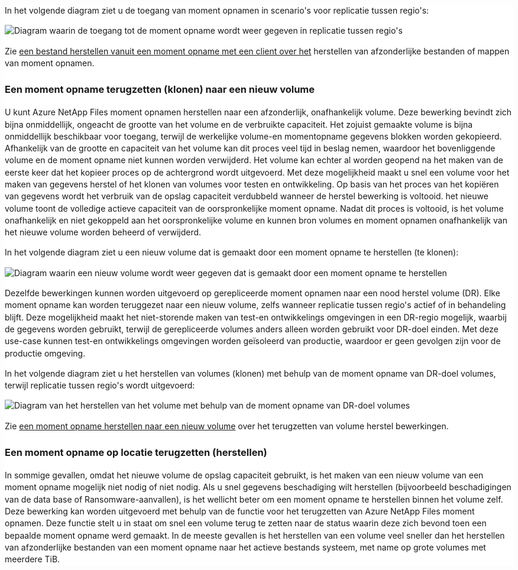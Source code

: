 In het volgende diagram ziet u de toegang van moment opnamen in scenario's voor replicatie tussen regio's: 

![Diagram waarin de toegang tot de moment opname wordt weer gegeven in replicatie tussen regio's](../media/azure-netapp-files/snapshot-access-cross-region-replication.png)

Zie [een bestand herstellen vanuit een moment opname met een client over het](azure-netapp-files-manage-snapshots.md#restore-a-file-from-a-snapshot-using-a-client) herstellen van afzonderlijke bestanden of mappen van moment opnamen.

### <a name="restoring-cloning-a-snapshot-to-a-new-volume"></a>Een moment opname terugzetten (klonen) naar een nieuw volume

U kunt Azure NetApp Files moment opnamen herstellen naar een afzonderlijk, onafhankelijk volume. Deze bewerking bevindt zich bijna onmiddellijk, ongeacht de grootte van het volume en de verbruikte capaciteit. Het zojuist gemaakte volume is bijna onmiddellijk beschikbaar voor toegang, terwijl de werkelijke volume-en momentopname gegevens blokken worden gekopieerd. Afhankelijk van de grootte en capaciteit van het volume kan dit proces veel tijd in beslag nemen, waardoor het bovenliggende volume en de moment opname niet kunnen worden verwijderd. Het volume kan echter al worden geopend na het maken van de eerste keer dat het kopieer proces op de achtergrond wordt uitgevoerd. Met deze mogelijkheid maakt u snel een volume voor het maken van gegevens herstel of het klonen van volumes voor testen en ontwikkeling. Op basis van het proces van het kopiëren van gegevens wordt het verbruik van de opslag capaciteit verdubbeld wanneer de herstel bewerking is voltooid. het nieuwe volume toont de volledige actieve capaciteit van de oorspronkelijke moment opname. Nadat dit proces is voltooid, is het volume onafhankelijk en niet gekoppeld aan het oorspronkelijke volume en kunnen bron volumes en moment opnamen onafhankelijk van het nieuwe volume worden beheerd of verwijderd.

In het volgende diagram ziet u een nieuw volume dat is gemaakt door een moment opname te herstellen (te klonen):   

![Diagram waarin een nieuw volume wordt weer gegeven dat is gemaakt door een moment opname te herstellen](../media/azure-netapp-files/snapshot-restore-clone-new-volume.png)

Dezelfde bewerkingen kunnen worden uitgevoerd op gerepliceerde moment opnamen naar een nood herstel volume (DR). Elke moment opname kan worden teruggezet naar een nieuw volume, zelfs wanneer replicatie tussen regio's actief of in behandeling blijft. Deze mogelijkheid maakt het niet-storende maken van test-en ontwikkelings omgevingen in een DR-regio mogelijk, waarbij de gegevens worden gebruikt, terwijl de gerepliceerde volumes anders alleen worden gebruikt voor DR-doel einden. Met deze use-case kunnen test-en ontwikkelings omgevingen worden geïsoleerd van productie, waardoor er geen gevolgen zijn voor de productie omgeving.  

In het volgende diagram ziet u het herstellen van volumes (klonen) met behulp van de moment opname van DR-doel volumes, terwijl replicatie tussen regio's wordt uitgevoerd:  

![Diagram van het herstellen van het volume met behulp van de moment opname van DR-doel volumes](../media/azure-netapp-files/snapshot-restore-clone-target-volume.png)

Zie [een moment opname herstellen naar een nieuw volume](azure-netapp-files-manage-snapshots.md#restore-a-snapshot-to-a-new-volume) over het terugzetten van volume herstel bewerkingen.

### <a name="restoring-reverting-a-snapshot-in-place"></a>Een moment opname op locatie terugzetten (herstellen)

In sommige gevallen, omdat het nieuwe volume de opslag capaciteit gebruikt, is het maken van een nieuw volume van een moment opname mogelijk niet nodig of niet nodig. Als u snel gegevens beschadiging wilt herstellen (bijvoorbeeld beschadigingen van de data base of Ransomware-aanvallen), is het wellicht beter om een moment opname te herstellen binnen het volume zelf. Deze bewerking kan worden uitgevoerd met behulp van de functie voor het terugzetten van Azure NetApp Files moment opnamen. Deze functie stelt u in staat om snel een volume terug te zetten naar de status waarin deze zich bevond toen een bepaalde moment opname werd gemaakt. In de meeste gevallen is het herstellen van een volume veel sneller dan het herstellen van afzonderlijke bestanden van een moment opname naar het actieve bestands systeem, met name op grote volumes met meerdere TiB. 
